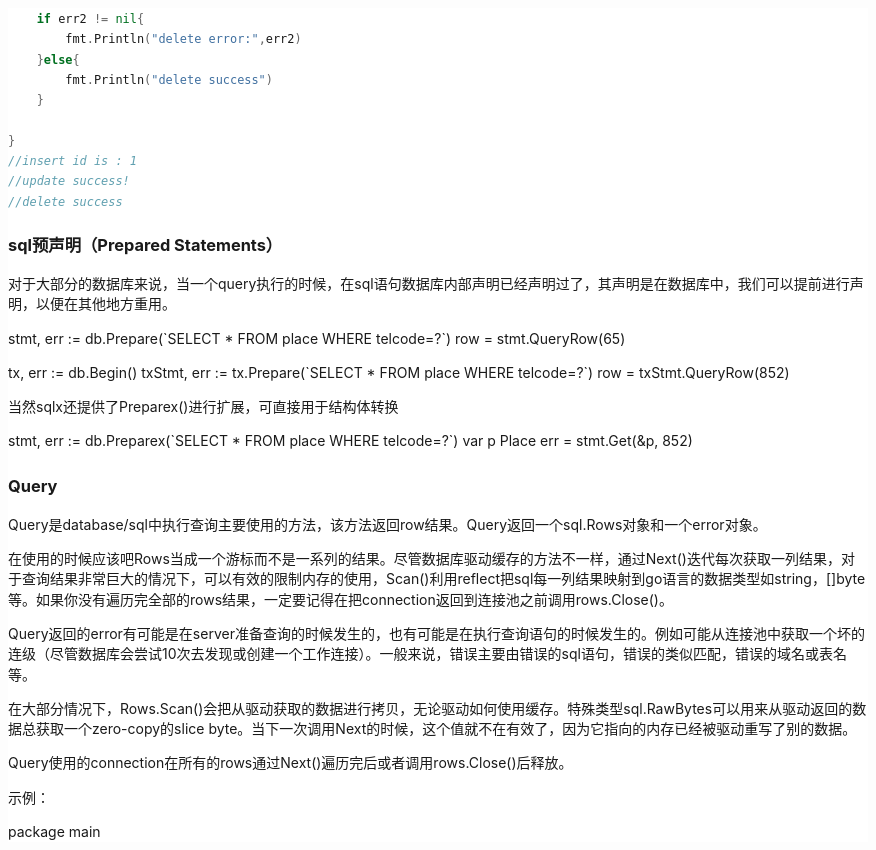 ```go
    if err2 != nil{
        fmt.Println("delete error:",err2)
    }else{
        fmt.Println("delete success")
    }

}
//insert id is : 1
//update success!
//delete success

```





### sql预声明（Prepared Statements）

对于大部分的数据库来说，当一个query执行的时候，在sql语句数据库内部声明已经声明过了，其声明是在数据库中，我们可以提前进行声明，以便在其他地方重用。



stmt, err := db.Prepare(\`SELECT \* FROM place WHERE telcode=?\`)
row \= stmt.QueryRow(65)

tx, err :\= db.Begin()
txStmt, err :\= tx.Prepare(\`SELECT \* FROM place WHERE telcode=?\`)
row \= txStmt.QueryRow(852)



当然sqlx还提供了Preparex()进行扩展，可直接用于结构体转换

stmt, err := db.Preparex(\`SELECT \* FROM place WHERE telcode=?\`)
var p Place
err \= stmt.Get(&p, 852)

### Query

Query是database/sql中执行查询主要使用的方法，该方法返回row结果。Query返回一个sql.Rows对象和一个error对象。

在使用的时候应该吧Rows当成一个游标而不是一系列的结果。尽管数据库驱动缓存的方法不一样，通过Next()迭代每次获取一列结果，对于查询结果非常巨大的情况下，可以有效的限制内存的使用，Scan()利用reflect把sql每一列结果映射到go语言的数据类型如string，\[\]byte等。如果你没有遍历完全部的rows结果，一定要记得在把connection返回到连接池之前调用rows.Close()。

Query返回的error有可能是在server准备查询的时候发生的，也有可能是在执行查询语句的时候发生的。例如可能从连接池中获取一个坏的连级（尽管数据库会尝试10次去发现或创建一个工作连接）。一般来说，错误主要由错误的sql语句，错误的类似匹配，错误的域名或表名等。

在大部分情况下，Rows.Scan()会把从驱动获取的数据进行拷贝，无论驱动如何使用缓存。特殊类型sql.RawBytes可以用来从驱动返回的数据总获取一个zero-copy的slice byte。当下一次调用Next的时候，这个值就不在有效了，因为它指向的内存已经被驱动重写了别的数据。

Query使用的connection在所有的rows通过Next()遍历完后或者调用rows.Close()后释放。 

示例：



package main
